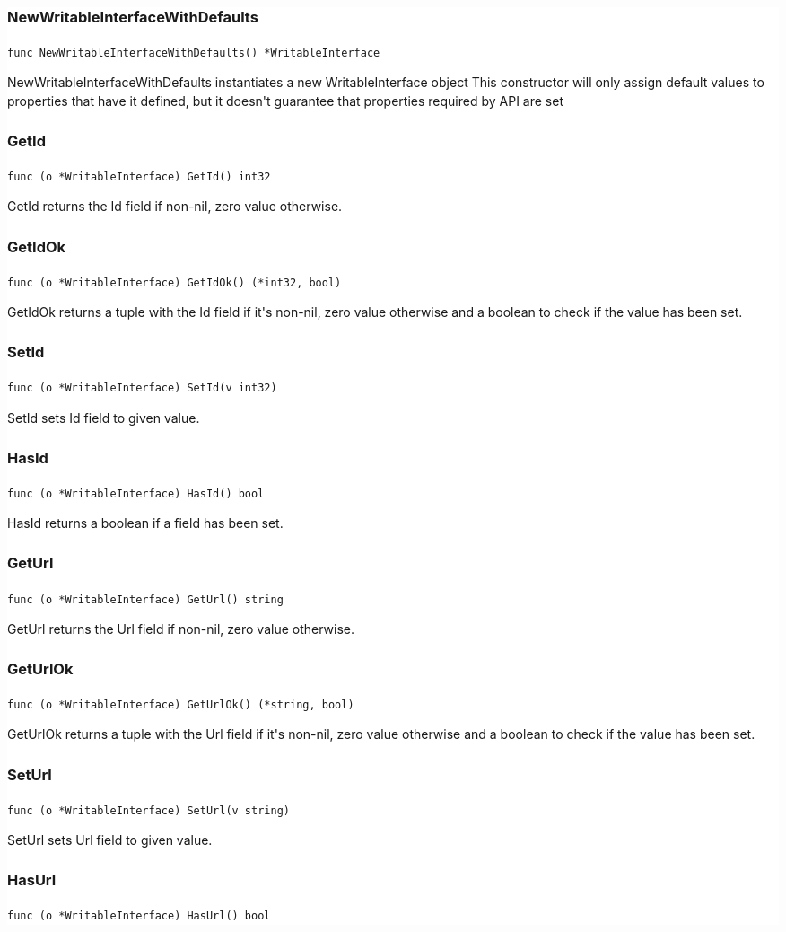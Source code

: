 ### NewWritableInterfaceWithDefaults

`func NewWritableInterfaceWithDefaults() *WritableInterface`

NewWritableInterfaceWithDefaults instantiates a new WritableInterface object
This constructor will only assign default values to properties that have it defined,
but it doesn't guarantee that properties required by API are set

### GetId

`func (o *WritableInterface) GetId() int32`

GetId returns the Id field if non-nil, zero value otherwise.

### GetIdOk

`func (o *WritableInterface) GetIdOk() (*int32, bool)`

GetIdOk returns a tuple with the Id field if it's non-nil, zero value otherwise
and a boolean to check if the value has been set.

### SetId

`func (o *WritableInterface) SetId(v int32)`

SetId sets Id field to given value.

### HasId

`func (o *WritableInterface) HasId() bool`

HasId returns a boolean if a field has been set.

### GetUrl

`func (o *WritableInterface) GetUrl() string`

GetUrl returns the Url field if non-nil, zero value otherwise.

### GetUrlOk

`func (o *WritableInterface) GetUrlOk() (*string, bool)`

GetUrlOk returns a tuple with the Url field if it's non-nil, zero value otherwise
and a boolean to check if the value has been set.

### SetUrl

`func (o *WritableInterface) SetUrl(v string)`

SetUrl sets Url field to given value.

### HasUrl

`func (o *WritableInterface) HasUrl() bool`
